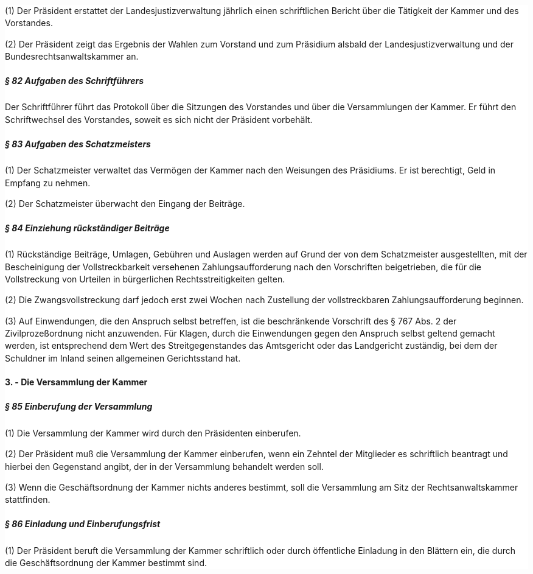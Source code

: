 (1) Der Präsident erstattet der Landesjustizverwaltung jährlich einen
schriftlichen Bericht über die Tätigkeit der Kammer und des
Vorstandes.

(2) Der Präsident zeigt das Ergebnis der Wahlen zum Vorstand und zum
Präsidium alsbald der Landesjustizverwaltung und der
Bundesrechtsanwaltskammer an.

##### § 82 Aufgaben des Schriftführers

Der Schriftführer führt das Protokoll über die Sitzungen des
Vorstandes und über die Versammlungen der Kammer. Er führt den
Schriftwechsel des Vorstandes, soweit es sich nicht der Präsident
vorbehält.

##### § 83 Aufgaben des Schatzmeisters

(1) Der Schatzmeister verwaltet das Vermögen der Kammer nach den
Weisungen des Präsidiums. Er ist berechtigt, Geld in Empfang zu
nehmen.

(2) Der Schatzmeister überwacht den Eingang der Beiträge.

##### § 84 Einziehung rückständiger Beiträge

(1) Rückständige Beiträge, Umlagen, Gebühren und Auslagen werden auf
Grund der von dem Schatzmeister ausgestellten, mit der Bescheinigung
der Vollstreckbarkeit versehenen Zahlungsaufforderung nach den
Vorschriften beigetrieben, die für die Vollstreckung von Urteilen in
bürgerlichen Rechtsstreitigkeiten gelten.

(2) Die Zwangsvollstreckung darf jedoch erst zwei Wochen nach
Zustellung der vollstreckbaren Zahlungsaufforderung beginnen.

(3) Auf Einwendungen, die den Anspruch selbst betreffen, ist die
beschränkende Vorschrift des § 767 Abs. 2 der Zivilprozeßordnung nicht
anzuwenden. Für Klagen, durch die Einwendungen gegen den Anspruch
selbst geltend gemacht werden, ist entsprechend dem Wert des
Streitgegenstandes das Amtsgericht oder das Landgericht zuständig, bei
dem der Schuldner im Inland seinen allgemeinen Gerichtsstand hat.

#### 3. - Die Versammlung der Kammer

##### § 85 Einberufung der Versammlung

(1) Die Versammlung der Kammer wird durch den Präsidenten einberufen.

(2) Der Präsident muß die Versammlung der Kammer einberufen, wenn ein
Zehntel der Mitglieder es schriftlich beantragt und hierbei den
Gegenstand angibt, der in der Versammlung behandelt werden soll.

(3) Wenn die Geschäftsordnung der Kammer nichts anderes bestimmt, soll
die Versammlung am Sitz der Rechtsanwaltskammer stattfinden.

##### § 86 Einladung und Einberufungsfrist

(1) Der Präsident beruft die Versammlung der Kammer schriftlich oder
durch öffentliche Einladung in den Blättern ein, die durch die
Geschäftsordnung der Kammer bestimmt sind.
